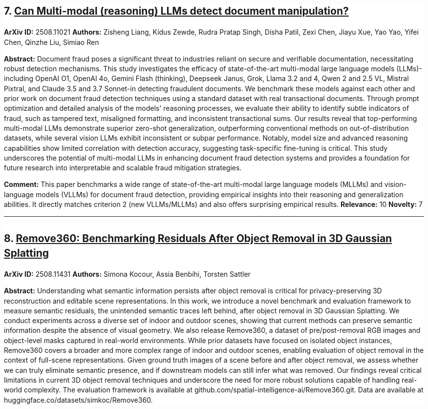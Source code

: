 
## 7. [Can Multi-modal (reasoning) LLMs detect document manipulation?](https://arxiv.org/abs/2508.11021) <a id="link7"></a>
**ArXiv ID:** 2508.11021
**Authors:** Zisheng Liang, Kidus Zewde, Rudra Pratap Singh, Disha Patil, Zexi Chen, Jiayu Xue, Yao Yao, Yifei Chen, Qinzhe Liu, Simiao Ren

**Abstract:**  Document fraud poses a significant threat to industries reliant on secure and verifiable documentation, necessitating robust detection mechanisms. This study investigates the efficacy of state-of-the-art multi-modal large language models (LLMs)-including OpenAI O1, OpenAI 4o, Gemini Flash (thinking), Deepseek Janus, Grok, Llama 3.2 and 4, Qwen 2 and 2.5 VL, Mistral Pixtral, and Claude 3.5 and 3.7 Sonnet-in detecting fraudulent documents. We benchmark these models against each other and prior work on document fraud detection techniques using a standard dataset with real transactional documents. Through prompt optimization and detailed analysis of the models' reasoning processes, we evaluate their ability to identify subtle indicators of fraud, such as tampered text, misaligned formatting, and inconsistent transactional sums. Our results reveal that top-performing multi-modal LLMs demonstrate superior zero-shot generalization, outperforming conventional methods on out-of-distribution datasets, while several vision LLMs exhibit inconsistent or subpar performance. Notably, model size and advanced reasoning capabilities show limited correlation with detection accuracy, suggesting task-specific fine-tuning is critical. This study underscores the potential of multi-modal LLMs in enhancing document fraud detection systems and provides a foundation for future research into interpretable and scalable fraud mitigation strategies.

**Comment:** This paper benchmarks a wide range of state-of-the-art multi-modal large language models (MLLMs) and vision-language models (VLLMs) for document fraud detection, providing empirical insights into their reasoning and generalization abilities. It directly matches criterion 2 (new VLLMs/MLLMs) and also offers surprising empirical results.
**Relevance:** 10
**Novelty:** 7

---

## 8. [Remove360: Benchmarking Residuals After Object Removal in 3D Gaussian Splatting](https://arxiv.org/abs/2508.11431) <a id="link8"></a>
**ArXiv ID:** 2508.11431
**Authors:** Simona Kocour, Assia Benbihi, Torsten Sattler

**Abstract:**  Understanding what semantic information persists after object removal is critical for privacy-preserving 3D reconstruction and editable scene representations. In this work, we introduce a novel benchmark and evaluation framework to measure semantic residuals, the unintended semantic traces left behind, after object removal in 3D Gaussian Splatting. We conduct experiments across a diverse set of indoor and outdoor scenes, showing that current methods can preserve semantic information despite the absence of visual geometry. We also release Remove360, a dataset of pre/post-removal RGB images and object-level masks captured in real-world environments. While prior datasets have focused on isolated object instances, Remove360 covers a broader and more complex range of indoor and outdoor scenes, enabling evaluation of object removal in the context of full-scene representations. Given ground truth images of a scene before and after object removal, we assess whether we can truly eliminate semantic presence, and if downstream models can still infer what was removed. Our findings reveal critical limitations in current 3D object removal techniques and underscore the need for more robust solutions capable of handling real-world complexity. The evaluation framework is available at github.com/spatial-intelligence-ai/Remove360.git. Data are available at huggingface.co/datasets/simkoc/Remove360.

